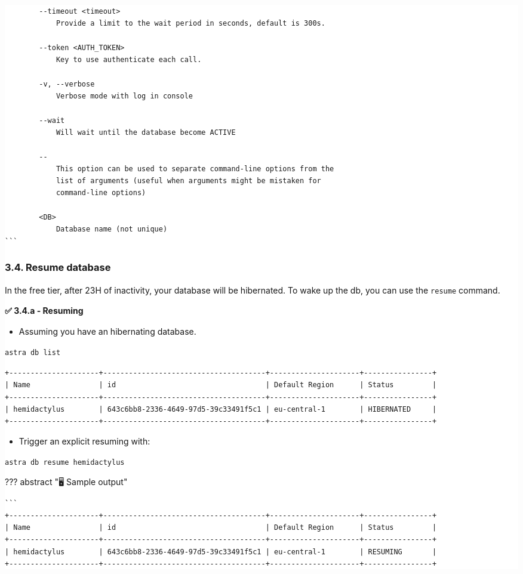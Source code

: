            --timeout <timeout>
                Provide a limit to the wait period in seconds, default is 300s.

            --token <AUTH_TOKEN>
                Key to use authenticate each call.

            -v, --verbose
                Verbose mode with log in console

            --wait
                Will wait until the database become ACTIVE

            --
                This option can be used to separate command-line options from the
                list of arguments (useful when arguments might be mistaken for
                command-line options)

            <DB>
                Database name (not unique)
    ```

### 3.4. Resume database

In the free tier, after 23H of inactivity, your database will be hibernated. To wake up the db, you can use the `resume` command.

**✅ 3.4.a - Resuming** 

- Assuming you have an hibernating database.

```
astra db list
```

```
+---------------------+--------------------------------------+---------------------+----------------+
| Name                | id                                   | Default Region      | Status         |
+---------------------+--------------------------------------+---------------------+----------------+
| hemidactylus        | 643c6bb8-2336-4649-97d5-39c33491f5c1 | eu-central-1        | HIBERNATED     |
+---------------------+--------------------------------------+---------------------+----------------+
```

- Trigger an explicit resuming with:

```
astra db resume hemidactylus
```

??? abstract "🖥️ Sample output" 

    ```
    +---------------------+--------------------------------------+---------------------+----------------+
    | Name                | id                                   | Default Region      | Status         |
    +---------------------+--------------------------------------+---------------------+----------------+
    | hemidactylus        | 643c6bb8-2336-4649-97d5-39c33491f5c1 | eu-central-1        | RESUMING       |
    +---------------------+--------------------------------------+---------------------+----------------+
